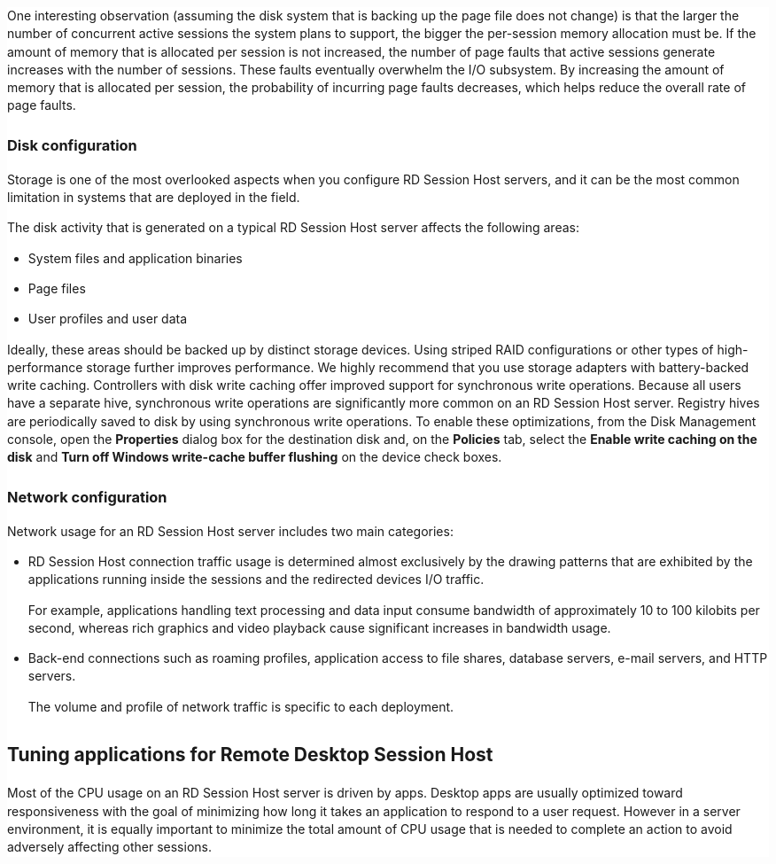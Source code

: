 One interesting observation (assuming the disk system that is backing up the page file does not change) is that the larger the number of concurrent active sessions the system plans to support, the bigger the per-session memory allocation must be. If the amount of memory that is allocated per session is not increased, the number of page faults that active sessions generate increases with the number of sessions. These faults eventually overwhelm the I/O subsystem. By increasing the amount of memory that is allocated per session, the probability of incurring page faults decreases, which helps reduce the overall rate of page faults.

### Disk configuration

Storage is one of the most overlooked aspects when you configure RD Session Host servers, and it can be the most common limitation in systems that are deployed in the field.

The disk activity that is generated on a typical RD Session Host server affects the following areas:

-   System files and application binaries

-   Page files

-   User profiles and user data

Ideally, these areas should be backed up by distinct storage devices. Using striped RAID configurations or other types of high-performance storage further improves performance. We highly recommend that you use storage adapters with battery-backed write caching. Controllers with disk write caching offer improved support for synchronous write operations. Because all users have a separate hive, synchronous write operations are significantly more common on an RD Session Host server. Registry hives are periodically saved to disk by using synchronous write operations. To enable these optimizations, from the Disk Management console, open the **Properties** dialog box for the destination disk and, on the **Policies** tab, select the **Enable write caching on the disk** and **Turn off Windows write-cache buffer flushing** on the device check boxes.

### Network configuration

Network usage for an RD Session Host server includes two main categories:

-   RD Session Host connection traffic usage is determined almost exclusively by the drawing patterns that are exhibited by the applications running inside the sessions and the redirected devices I/O traffic.

    For example, applications handling text processing and data input consume bandwidth of approximately 10 to 100 kilobits per second, whereas rich graphics and video playback cause significant increases in bandwidth usage.

-   Back-end connections such as roaming profiles, application access to file shares, database servers, e-mail servers, and HTTP servers.

    The volume and profile of network traffic is specific to each deployment.

## <a href="" id="apps"></a>Tuning applications for Remote Desktop Session Host


Most of the CPU usage on an RD Session Host server is driven by apps. Desktop apps are usually optimized toward responsiveness with the goal of minimizing how long it takes an application to respond to a user request. However in a server environment, it is equally important to minimize the total amount of CPU usage that is needed to complete an action to avoid adversely affecting other sessions.
